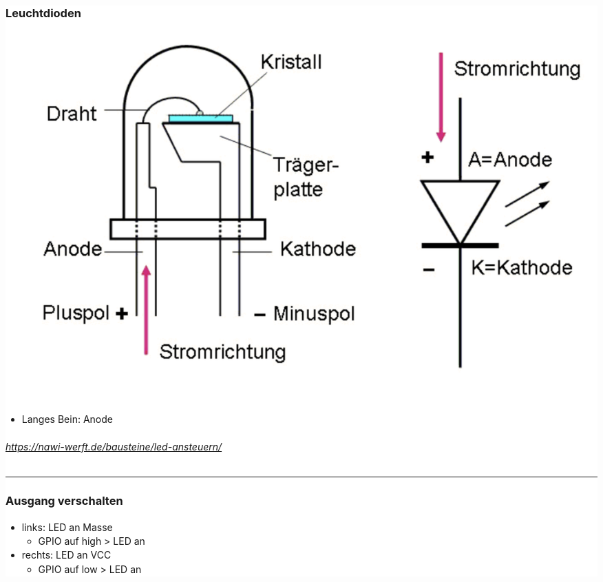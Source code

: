 
### Leuchtdioden

![h:500](images/LED-Aufbau.png)

- Langes Bein: Anode

###### https://nawi-werft.de/bausteine/led-ansteuern/


---

### Ausgang verschalten




* links: LED an Masse 
    * GPIO auf high > LED an
* rechts: LED an VCC
    * GPIO auf low > LED an
